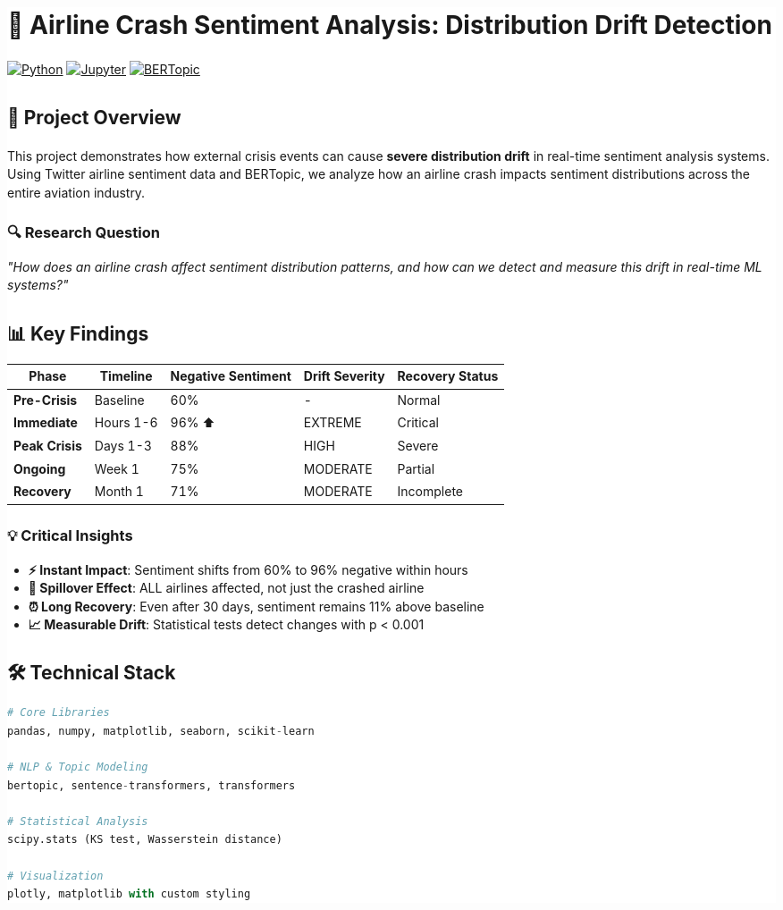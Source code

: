 # 🚨 Airline Crash Sentiment Analysis: Distribution Drift Detection

[![Python](https://img.shields.io/badge/Python-3.11+-blue.svg)](https://www.python.org/downloads/)
[![Jupyter](https://img.shields.io/badge/Jupyter-Notebook-orange.svg)](https://jupyter.org/)
[![BERTopic](https://img.shields.io/badge/BERTopic-Latest-green.svg)](https://github.com/MaartenGr/BERTopic)

## 🎯 Project Overview

This project demonstrates how external crisis events can cause **severe distribution drift** in real-time sentiment analysis systems. Using Twitter airline sentiment data and BERTopic, we analyze how an airline crash impacts sentiment distributions across the entire aviation industry.

### 🔍 Research Question
*"How does an airline crash affect sentiment distribution patterns, and how can we detect and measure this drift in real-time ML systems?"*

## 📊 Key Findings

| Phase | Timeline | Negative Sentiment | Drift Severity | Recovery Status |
|-------|----------|-------------------|----------------|-----------------|
| **Pre-Crisis** | Baseline | 60% | - | Normal |
| **Immediate** | Hours 1-6 | 96% ⬆️ | EXTREME | Critical |
| **Peak Crisis** | Days 1-3 | 88% | HIGH | Severe |
| **Ongoing** | Week 1 | 75% | MODERATE | Partial |
| **Recovery** | Month 1 | 71% | MODERATE | Incomplete |

### 💡 Critical Insights
- **⚡ Instant Impact**: Sentiment shifts from 60% to 96% negative within hours
- **🌊 Spillover Effect**: ALL airlines affected, not just the crashed airline
- **⏰ Long Recovery**: Even after 30 days, sentiment remains 11% above baseline
- **📈 Measurable Drift**: Statistical tests detect changes with p < 0.001

## 🛠️ Technical Stack

```python
# Core Libraries
pandas, numpy, matplotlib, seaborn, scikit-learn

# NLP & Topic Modeling
bertopic, sentence-transformers, transformers

# Statistical Analysis
scipy.stats (KS test, Wasserstein distance)

# Visualization
plotly, matplotlib with custom styling
```
